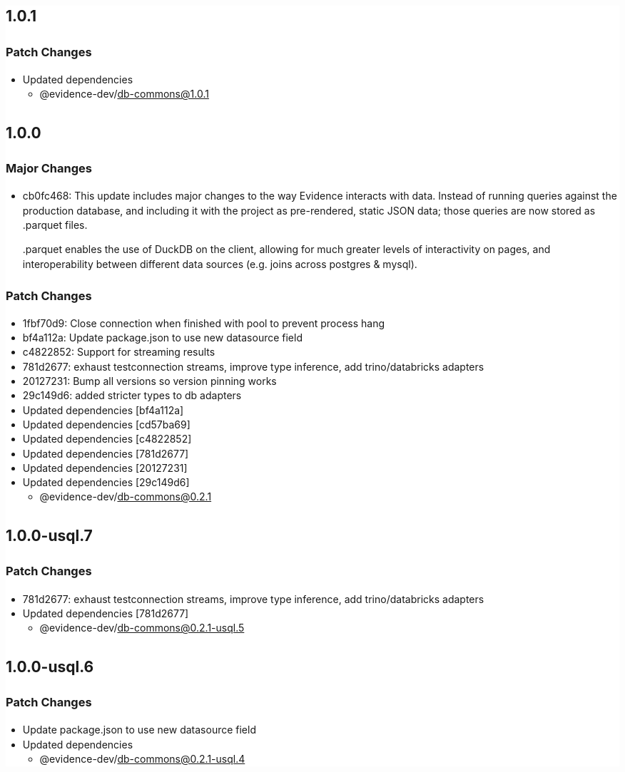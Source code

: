 ## 1.0.1

### Patch Changes

- Updated dependencies
  - @evidence-dev/db-commons@1.0.1

## 1.0.0

### Major Changes

- cb0fc468: This update includes major changes to the way Evidence interacts with data.
  Instead of running queries against the production database, and including it
  with the project as pre-rendered, static JSON data; those queries are now stored as .parquet files.

  .parquet enables the use of DuckDB on the client, allowing for much greater levels of interactivity
  on pages, and interoperability between different data sources (e.g. joins across postgres & mysql).

### Patch Changes

- 1fbf70d9: Close connection when finished with pool to prevent process hang
- bf4a112a: Update package.json to use new datasource field
- c4822852: Support for streaming results
- 781d2677: exhaust testconnection streams, improve type inference, add trino/databricks adapters
- 20127231: Bump all versions so version pinning works
- 29c149d6: added stricter types to db adapters
- Updated dependencies [bf4a112a]
- Updated dependencies [cd57ba69]
- Updated dependencies [c4822852]
- Updated dependencies [781d2677]
- Updated dependencies [20127231]
- Updated dependencies [29c149d6]
  - @evidence-dev/db-commons@0.2.1

## 1.0.0-usql.7

### Patch Changes

- 781d2677: exhaust testconnection streams, improve type inference, add trino/databricks adapters
- Updated dependencies [781d2677]
  - @evidence-dev/db-commons@0.2.1-usql.5

## 1.0.0-usql.6

### Patch Changes

- Update package.json to use new datasource field
- Updated dependencies
  - @evidence-dev/db-commons@0.2.1-usql.4
